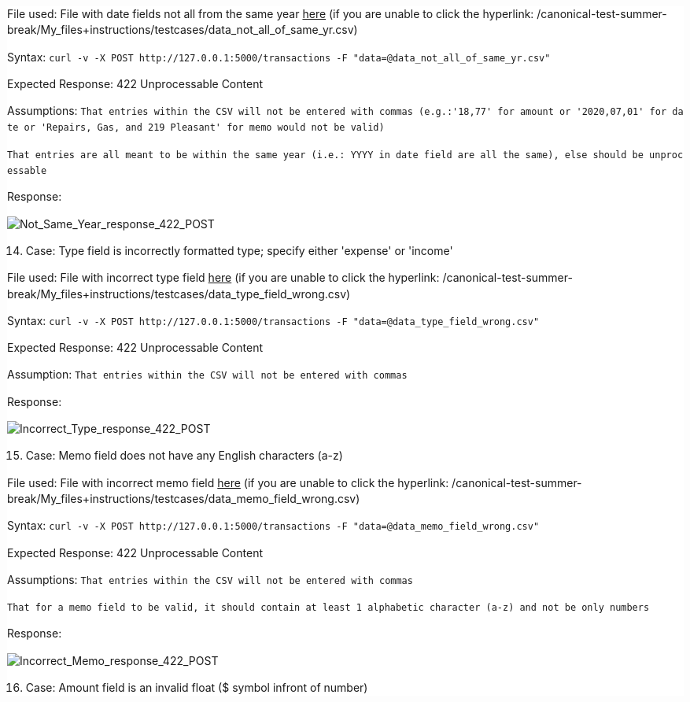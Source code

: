   File used: File with date fields not all from the same year [here](./testcases/data_not_all_of_same_yr.csv) (if you are unable to click the hyperlink: /canonical-test-summer-break/My_files+instructions/testcases/data_not_all_of_same_yr.csv)

   Syntax: ```curl -v -X POST http://127.0.0.1:5000/transactions -F "data=@data_not_all_of_same_yr.csv"```

   Expected Response: 422 Unprocessable Content

   Assumptions: `That entries within the CSV will not be entered with commas (e.g.:'18,77' for amount or '2020,07,01' for date or 'Repairs, Gas, and 219 Pleasant' for memo would not be valid)`

   `That entries are all meant to be within the same year (i.e.: YYYY in date field are all the same), else should be unprocessable`

   Response:

   ![Not_Same_Year_response_422_POST](./screenshots/Not_Same_Year_response_422_POST.png)


14. Case: Type field is incorrectly formatted type; specify either 'expense' or 'income'
   
   File used: File with incorrect type field [here](./testcases/data_type_field_wrong.csv) (if you are unable to click the hyperlink: /canonical-test-summer-break/My_files+instructions/testcases/data_type_field_wrong.csv)

   Syntax: ```curl -v -X POST http://127.0.0.1:5000/transactions -F "data=@data_type_field_wrong.csv"```

   Expected Response: 422 Unprocessable Content

   Assumption: `That entries within the CSV will not be entered with commas` 

   Response:

   ![Incorrect_Type_response_422_POST](./screenshots/Incorrect_Type_response_422_POST.png)


15. Case: Memo field does not have any English characters (a-z)
   
   File used: File with incorrect memo field [here](./testcases/data_memo_field_wrong.csv) (if you are unable to click the hyperlink: /canonical-test-summer-break/My_files+instructions/testcases/data_memo_field_wrong.csv)

   Syntax: ```curl -v -X POST http://127.0.0.1:5000/transactions -F "data=@data_memo_field_wrong.csv"```

   Expected Response: 422 Unprocessable Content

   Assumptions: `That entries within the CSV will not be entered with commas`

   `That for a memo field to be valid, it should contain at least 1 alphabetic character (a-z) and not be only numbers` 

   Response:

   ![Incorrect_Memo_response_422_POST](./screenshots/Incorrect_Memo_response_422_POST.png)


16. Case: Amount field is an invalid float ($ symbol infront of number)
   